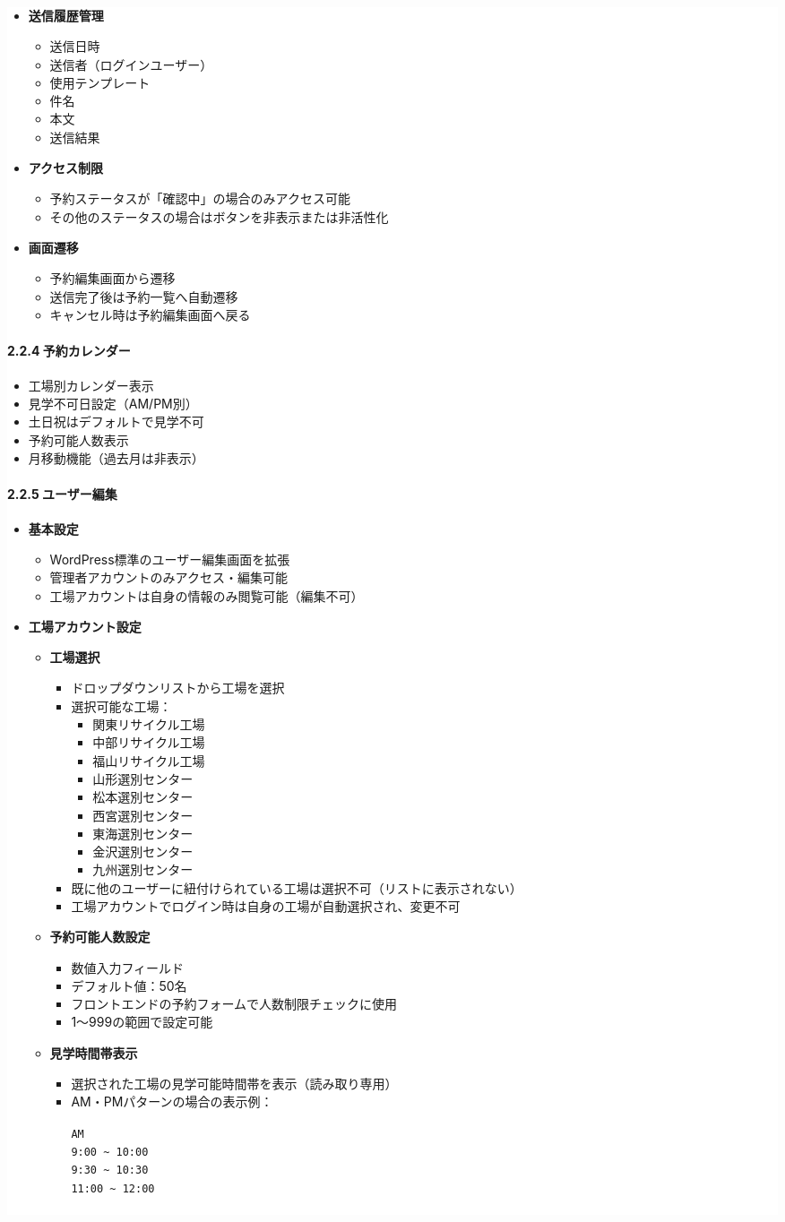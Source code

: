 - **送信履歴管理**
  - 送信日時
  - 送信者（ログインユーザー）
  - 使用テンプレート
  - 件名
  - 本文
  - 送信結果

- **アクセス制限**
  - 予約ステータスが「確認中」の場合のみアクセス可能
  - その他のステータスの場合はボタンを非表示または非活性化

- **画面遷移**
  - 予約編集画面から遷移
  - 送信完了後は予約一覧へ自動遷移
  - キャンセル時は予約編集画面へ戻る

#### 2.2.4 予約カレンダー
- 工場別カレンダー表示
- 見学不可日設定（AM/PM別）
- 土日祝はデフォルトで見学不可
- 予約可能人数表示
- 月移動機能（過去月は非表示）

#### 2.2.5 ユーザー編集
- **基本設定**
  - WordPress標準のユーザー編集画面を拡張
  - 管理者アカウントのみアクセス・編集可能
  - 工場アカウントは自身の情報のみ閲覧可能（編集不可）

- **工場アカウント設定**
  - **工場選択**
    - ドロップダウンリストから工場を選択
    - 選択可能な工場：
      - 関東リサイクル工場
      - 中部リサイクル工場
      - 福山リサイクル工場
      - 山形選別センター
      - 松本選別センター
      - 西宮選別センター
      - 東海選別センター
      - 金沢選別センター
      - 九州選別センター
    - 既に他のユーザーに紐付けられている工場は選択不可（リストに表示されない）
    - 工場アカウントでログイン時は自身の工場が自動選択され、変更不可

  - **予約可能人数設定**
    - 数値入力フィールド
    - デフォルト値：50名
    - フロントエンドの予約フォームで人数制限チェックに使用
    - 1〜999の範囲で設定可能

  - **見学時間帯表示**
    - 選択された工場の見学可能時間帯を表示（読み取り専用）
    - AM・PMパターンの場合の表示例：
      ```
      AM
      9:00 ~ 10:00
      9:30 ~ 10:30
      11:00 ~ 12:00
      
